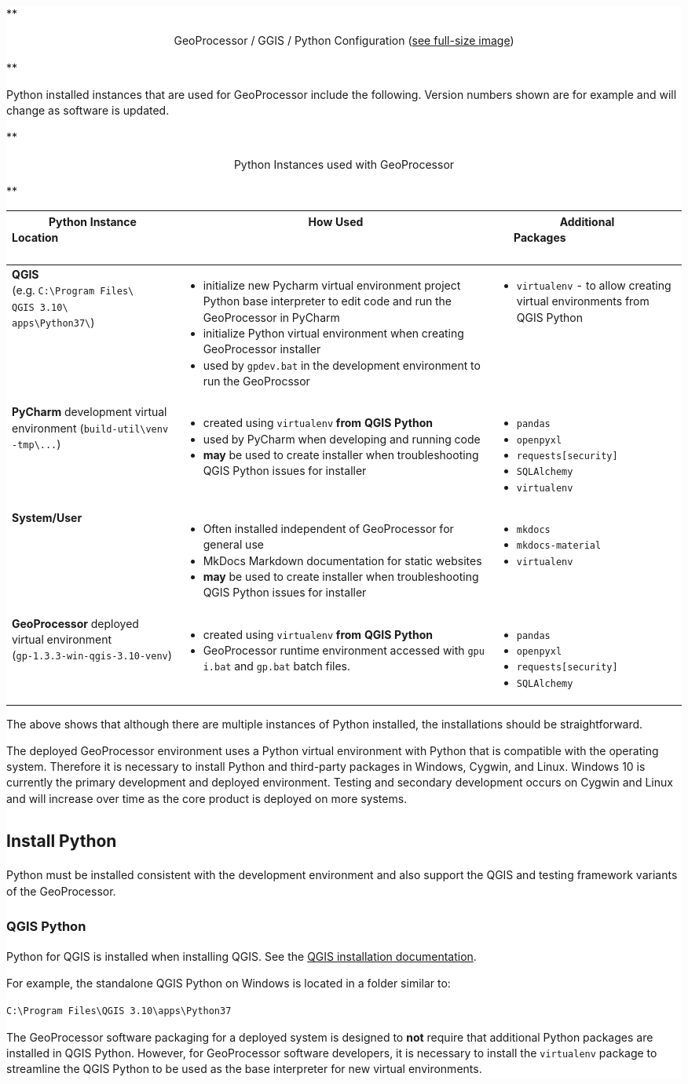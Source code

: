 **<p style="text-align: center;">
GeoProcessor / GGIS / Python Configuration (<a href="../images/gp-python-config.png">see full-size image</a>)
</p>**

Python installed instances that are used for GeoProcessor include the following.
Version numbers shown are for example and will change as software is updated.

**<p style="text-align: center;">
Python Instances used with GeoProcessor
</p>**

| **Python Instance Location**&nbsp;&nbsp;&nbsp;&nbsp;&nbsp;&nbsp;&nbsp;&nbsp;&nbsp;&nbsp;&nbsp;&nbsp;&nbsp;&nbsp;&nbsp;&nbsp;&nbsp;&nbsp;&nbsp;&nbsp;&nbsp;&nbsp;&nbsp;&nbsp;&nbsp;&nbsp;&nbsp;&nbsp;&nbsp;&nbsp;&nbsp;&nbsp;&nbsp;&nbsp;&nbsp;&nbsp;&nbsp;&nbsp;&nbsp;&nbsp; | **How Used** | **Additional Packages**&nbsp;&nbsp;&nbsp;&nbsp;&nbsp;&nbsp;&nbsp;&nbsp;&nbsp;&nbsp;&nbsp;&nbsp;&nbsp;&nbsp;&nbsp;&nbsp;&nbsp;&nbsp;&nbsp;&nbsp;&nbsp;&nbsp;&nbsp;&nbsp;&nbsp;&nbsp;&nbsp;&nbsp;&nbsp;&nbsp;&nbsp;&nbsp; |
| -- | -- | -- |
| **QGIS**<br>(e.g. `C:\Program Files\`<br>`QGIS 3.10\`<br>`apps\Python37\`) | <ul><li>initialize new Pycharm virtual environment project Python base interpreter to edit code and run the GeoProcessor in PyCharm</li><li>initialize Python virtual environment when creating GeoProcessor installer</li><li>used by `gpdev.bat` in the development environment to run the GeoProcssor</li></ul> | <ul><li>`virtualenv` - to allow creating virtual environments from QGIS Python</li></ul> |
| **PyCharm** development virtual environment (`build-util\venv-tmp\...`)| <ul><li>created using `virtualenv` **from QGIS Python**</li><li>used by PyCharm when developing and running code</li><li>**may** be used to create installer when troubleshooting QGIS Python issues for installer</li></ul> | <ul><li>`pandas`</li><li>`openpyxl`</li><li>`requests[security]`</li><li>`SQLAlchemy`</li><li>`virtualenv`</li></ul> |
| **System/User** | <ul><li>Often installed independent of GeoProcessor for general use</li><li>MkDocs Markdown documentation for static websites</li><li>**may** be used to create installer when troubleshooting QGIS Python issues for installer</li></ul> | <ul><li>`mkdocs`</li><li>`mkdocs-material`</li><li>`virtualenv`</li></ul> |
| **GeoProcessor** deployed virtual environment<br>(`gp-1.3.3-win-qgis-3.10-venv`)| <ul><li>created using `virtualenv` **from QGIS Python**</li><li>GeoProcessor runtime environment accessed with `gpui.bat` and `gp.bat` batch files.</li></ul> | <ul><li>`pandas`</li><li>`openpyxl`</li><li>`requests[security]`</li><li>`SQLAlchemy`</li></ul> |

The above shows that although there are multiple instances of Python installed,
the installations should be straightforward.

The deployed GeoProcessor environment uses a Python virtual environment with Python that is compatible
with the operating system.
Therefore it is necessary to install Python and third-party packages in Windows, Cygwin, and Linux.
Windows 10 is currently the primary development and deployed environment.
Testing and secondary development occurs on Cygwin and Linux and will increase over time as the core
product is deployed on more systems.

## Install Python ##

Python must be installed consistent with the development environment and also
support the QGIS and testing framework variants of the GeoProcessor.

### QGIS Python ###

Python for QGIS is installed when installing QGIS.
See the [QGIS installation documentation](qgis.md).

For example, the standalone QGIS Python on Windows is located in a folder similar to:

```
C:\Program Files\QGIS 3.10\apps\Python37
```

The GeoProcessor software packaging for a deployed system is designed to **not** require that additional Python packages are installed in QGIS Python.
However, for GeoProcessor software developers, it is necessary to install the `virtualenv` package to streamline
the QGIS Python to be used as the base interpreter for new virtual environments.
